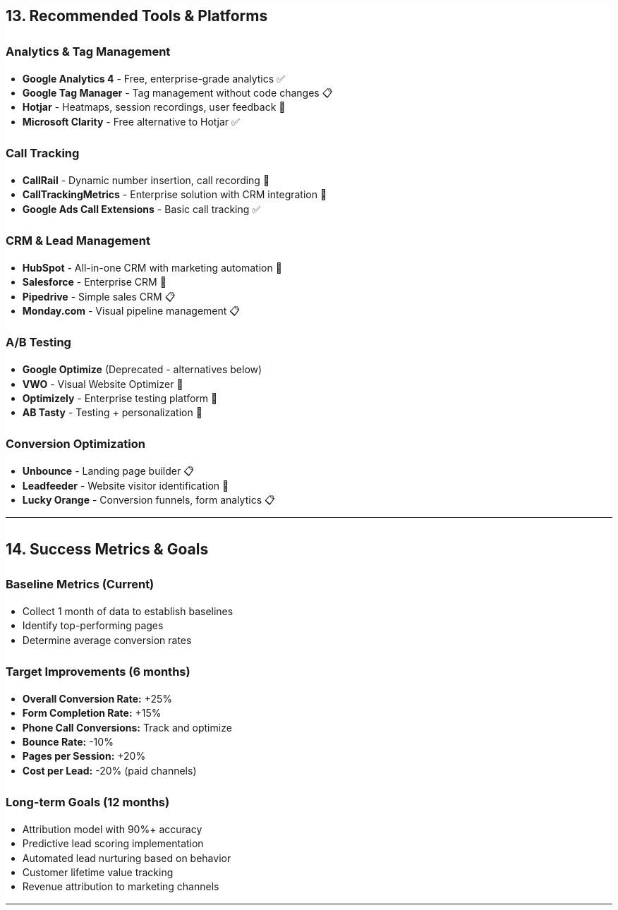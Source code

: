 ## 13. Recommended Tools & Platforms

### Analytics & Tag Management
- **Google Analytics 4** - Free, enterprise-grade analytics ✅
- **Google Tag Manager** - Tag management without code changes 📋
- **Hotjar** - Heatmaps, session recordings, user feedback 🎯
- **Microsoft Clarity** - Free alternative to Hotjar ✅

### Call Tracking
- **CallRail** - Dynamic number insertion, call recording 🎯
- **CallTrackingMetrics** - Enterprise solution with CRM integration 🚀
- **Google Ads Call Extensions** - Basic call tracking ✅

### CRM & Lead Management
- **HubSpot** - All-in-one CRM with marketing automation 🚀
- **Salesforce** - Enterprise CRM 🚀
- **Pipedrive** - Simple sales CRM 📋
- **Monday.com** - Visual pipeline management 📋

### A/B Testing
- **Google Optimize** (Deprecated - alternatives below)
- **VWO** - Visual Website Optimizer 🎯
- **Optimizely** - Enterprise testing platform 🚀
- **AB Tasty** - Testing + personalization 🎯

### Conversion Optimization
- **Unbounce** - Landing page builder 📋
- **Leadfeeder** - Website visitor identification 🎯
- **Lucky Orange** - Conversion funnels, form analytics 📋

---

## 14. Success Metrics & Goals

### Baseline Metrics (Current)
- Collect 1 month of data to establish baselines
- Identify top-performing pages
- Determine average conversion rates

### Target Improvements (6 months)
- **Overall Conversion Rate:** +25%
- **Form Completion Rate:** +15%
- **Phone Call Conversions:** Track and optimize
- **Bounce Rate:** -10%
- **Pages per Session:** +20%
- **Cost per Lead:** -20% (paid channels)

### Long-term Goals (12 months)
- Attribution model with 90%+ accuracy
- Predictive lead scoring implementation
- Automated lead nurturing based on behavior
- Customer lifetime value tracking
- Revenue attribution to marketing channels

---